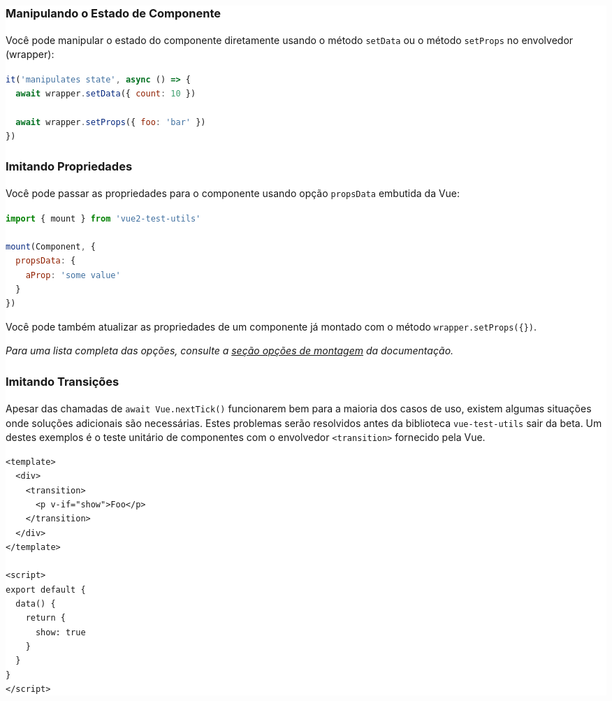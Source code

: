 ### Manipulando o Estado de Componente

Você pode manipular o estado do componente diretamente usando o método `setData` ou o método `setProps` no envolvedor (wrapper):

```js
it('manipulates state', async () => {
  await wrapper.setData({ count: 10 })

  await wrapper.setProps({ foo: 'bar' })
})
```

### Imitando Propriedades

Você pode passar as propriedades para o componente usando opção `propsData` embutida da Vue:

```js
import { mount } from 'vue2-test-utils'

mount(Component, {
  propsData: {
    aProp: 'some value'
  }
})
```

Você pode também atualizar as propriedades de um componente já montado com o método `wrapper.setProps({})`.

_Para uma lista completa das opções, consulte a [seção opções de montagem](../api/options.md) da documentação._

### Imitando Transições

Apesar das chamadas de `await Vue.nextTick()` funcionarem bem para a maioria dos casos de uso, existem algumas situações onde soluções adicionais são necessárias. Estes problemas serão resolvidos antes da biblioteca `vue-test-utils` sair da beta. Um destes exemplos é o teste unitário de componentes com o envolvedor `<transition>` fornecido pela Vue.

```vue
<template>
  <div>
    <transition>
      <p v-if="show">Foo</p>
    </transition>
  </div>
</template>

<script>
export default {
  data() {
    return {
      show: true
    }
  }
}
</script>
```

